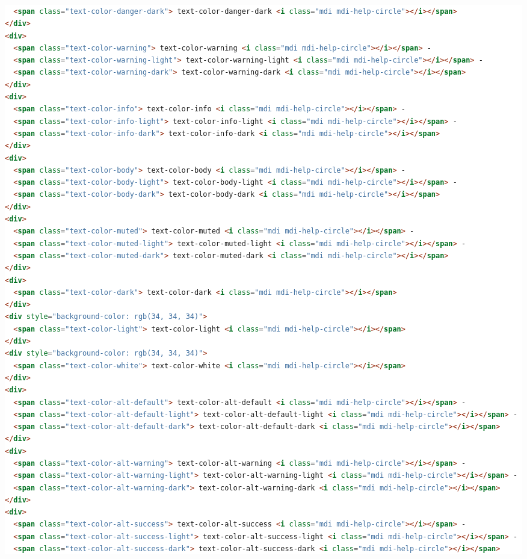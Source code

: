 ```html
  <span class="text-color-danger-dark"> text-color-danger-dark <i class="mdi mdi-help-circle"></i></span>
</div>
<div>
  <span class="text-color-warning"> text-color-warning <i class="mdi mdi-help-circle"></i></span> -
  <span class="text-color-warning-light"> text-color-warning-light <i class="mdi mdi-help-circle"></i></span> -
  <span class="text-color-warning-dark"> text-color-warning-dark <i class="mdi mdi-help-circle"></i></span>
</div>
<div>
  <span class="text-color-info"> text-color-info <i class="mdi mdi-help-circle"></i></span> -
  <span class="text-color-info-light"> text-color-info-light <i class="mdi mdi-help-circle"></i></span> -
  <span class="text-color-info-dark"> text-color-info-dark <i class="mdi mdi-help-circle"></i></span>
</div>
<div>
  <span class="text-color-body"> text-color-body <i class="mdi mdi-help-circle"></i></span> -
  <span class="text-color-body-light"> text-color-body-light <i class="mdi mdi-help-circle"></i></span> -
  <span class="text-color-body-dark"> text-color-body-dark <i class="mdi mdi-help-circle"></i></span>
</div>
<div>
  <span class="text-color-muted"> text-color-muted <i class="mdi mdi-help-circle"></i></span> -
  <span class="text-color-muted-light"> text-color-muted-light <i class="mdi mdi-help-circle"></i></span> -
  <span class="text-color-muted-dark"> text-color-muted-dark <i class="mdi mdi-help-circle"></i></span>
</div>
<div>
  <span class="text-color-dark"> text-color-dark <i class="mdi mdi-help-circle"></i></span>
</div>
<div style="background-color: rgb(34, 34, 34)">
  <span class="text-color-light"> text-color-light <i class="mdi mdi-help-circle"></i></span>
</div>
<div style="background-color: rgb(34, 34, 34)">
  <span class="text-color-white"> text-color-white <i class="mdi mdi-help-circle"></i></span>
</div>
<div>
  <span class="text-color-alt-default"> text-color-alt-default <i class="mdi mdi-help-circle"></i></span> -
  <span class="text-color-alt-default-light"> text-color-alt-default-light <i class="mdi mdi-help-circle"></i></span> -
  <span class="text-color-alt-default-dark"> text-color-alt-default-dark <i class="mdi mdi-help-circle"></i></span>
</div>
<div>
  <span class="text-color-alt-warning"> text-color-alt-warning <i class="mdi mdi-help-circle"></i></span> -
  <span class="text-color-alt-warning-light"> text-color-alt-warning-light <i class="mdi mdi-help-circle"></i></span> -
  <span class="text-color-alt-warning-dark"> text-color-alt-warning-dark <i class="mdi mdi-help-circle"></i></span>
</div>
<div>
  <span class="text-color-alt-success"> text-color-alt-success <i class="mdi mdi-help-circle"></i></span> -
  <span class="text-color-alt-success-light"> text-color-alt-success-light <i class="mdi mdi-help-circle"></i></span> -
  <span class="text-color-alt-success-dark"> text-color-alt-success-dark <i class="mdi mdi-help-circle"></i></span>
```